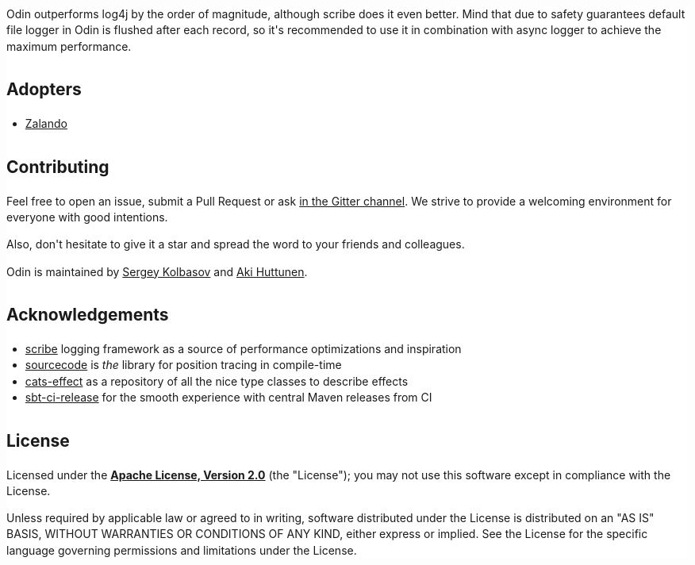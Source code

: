 Odin outperforms log4j by the order of magnitude, although scribe does it even better. Mind that due to
safety guarantees default file logger in Odin is flushed after each record, so it's recommended to use it in combination
with async logger to achieve the maximum performance. 

Adopters
---
- [Zalando](https://jobs.zalando.com/en/tech)

Contributing
---
Feel free to open an issue, submit a Pull Request or ask [in the Gitter channel](https://gitter.im/valskalla/odin).
We strive to provide a welcoming environment for everyone with good intentions.

Also, don't hesitate to give it a star and spread the word to your friends and colleagues.

Odin is maintained by [Sergey Kolbasov](https://github.com/sergeykolbasov) and [Aki Huttunen](https://github.com/Doikor).

Acknowledgements
---
- [scribe](https://github.com/outr/scribe/) logging framework as a source of performance optimizations and inspiration
- [sourcecode](https://github.com/lihaoyi/sourcecode) is _the_ library for position tracing in compile-time
- [cats-effect](https://github.com/typelevel/cats-effect) as a repository of all the nice type classes to describe effects
- [sbt-ci-release](https://github.com/olafurpg/sbt-ci-release) for the smooth experience with central Maven releases from CI

License
---
Licensed under the **[Apache License, Version 2.0](http://www.apache.org/licenses/LICENSE-2.0)** (the "License");
you may not use this software except in compliance with the License.

Unless required by applicable law or agreed to in writing, software
distributed under the License is distributed on an "AS IS" BASIS,
WITHOUT WARRANTIES OR CONDITIONS OF ANY KIND, either express or implied.
See the License for the specific language governing permissions and
limitations under the License.